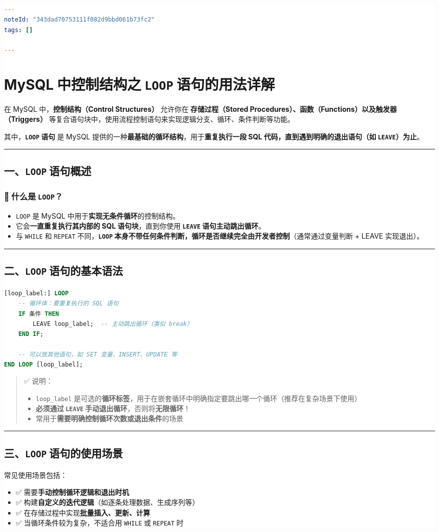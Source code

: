 ```yaml
---
noteId: "343dad70753111f082d9bbd061b73fc2"
tags: []

---
```


# MySQL 中控制结构之 `LOOP` 语句的用法详解

在 MySQL 中，**控制结构（Control Structures）** 允许你在 **存储过程（Stored Procedures）、函数（Functions）以及触发器（Triggers）** 等复合语句块中，使用流程控制语句来实现逻辑分支、循环、条件判断等功能。

其中，**`LOOP` 语句** 是 MySQL 提供的一种**最基础的循环结构**，用于**重复执行一段 SQL 代码，直到遇到明确的退出语句（如 `LEAVE`）为止**。

---

## 一、`LOOP` 语句概述

### 🎯 什么是 `LOOP`？

- `LOOP` 是 MySQL 中用于**实现无条件循环**的控制结构。
- 它会**一直重复执行其内部的 SQL 语句块**，直到你使用 **`LEAVE` 语句主动跳出循环**。
- 与 `WHILE` 和 `REPEAT` 不同，**`LOOP` 本身不带任何条件判断，循环是否继续完全由开发者控制**（通常通过变量判断 + LEAVE 实现退出）。

---

## 二、`LOOP` 语句的基本语法

```sql
[loop_label:] LOOP
    -- 循环体：要重复执行的 SQL 语句
    IF 条件 THEN
        LEAVE loop_label;  -- 主动跳出循环（类似 break）
    END IF;
    
    -- 可以放其他语句，如 SET 变量、INSERT、UPDATE 等
END LOOP [loop_label];
```

> ✅ 说明：
> - `loop_label` 是可选的**循环标签**，用于在嵌套循环中明确指定要跳出哪一个循环（推荐在复杂场景下使用）
> - **必须通过 `LEAVE` 手动退出循环**，否则将**无限循环**！
> - 常用于**需要明确控制循环次数或退出条件**的场景

---

## 三、`LOOP` 语句的使用场景

常见使用场景包括：

- ✅ 需要**手动控制循环逻辑和退出时机**
- ✅ 构建**自定义的迭代逻辑**（如逐条处理数据、生成序列等）
- ✅ 在存储过程中实现**批量插入、更新、计算**
- ✅ 当循环条件较为复杂，不适合用 `WHILE` 或 `REPEAT` 时
